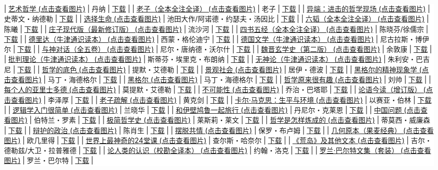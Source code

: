 | [艺术哲学 (点击查看图片)](https://www.dushupai.com/attachment/2024/06/09/509fd9414bc05054.jpg) | 丹纳 | [下载](https://url89.ctfile.com/f/31084289-1356982453-5594f6?p=8866) |
| [老子（全本全注全译） (点击查看图片)](https://www.dushupai.com/attachment/2024/06/09/facca81756d6e710.jpg) | 老子 | [下载](https://url89.ctfile.com/f/31084289-1356982426-bd6f89?p=8866) |
| [异端：进击的哲学现场 (点击查看图片)](https://www.dushupai.com/attachment/2024/06/09/e1fdf8a95489f8ad.jpg) | 史蒂文・纳德勒 | [下载](https://url89.ctfile.com/f/31084289-1357054525-b4416a?p=8866) |
| [选择生命 (点击查看图片)](https://www.dushupai.com/attachment/2024/06/09/cf3388998078357d.jpg) | 池田大作/阿诺德・约瑟夫・汤因比 | [下载](https://url89.ctfile.com/f/31084289-1357054378-95bb9a?p=8866) |
| [六韬（全本全注全译） (点击查看图片)](https://www.dushupai.com/attachment/2024/06/09/f4516f3818e04096.jpg) | 陈曦 | [下载](https://url89.ctfile.com/f/31084289-1357054324-8d5b29?p=8866) |
| [庄子现代版（最新修订版） (点击查看图片)](https://www.dushupai.com/attachment/2024/06/09/804d2d08197b2b77.jpg) | 流沙河 | [下载](https://url89.ctfile.com/f/31084289-1357053886-547f3d?p=8866) |
| [四书五经（全本全注全译） (点击查看图片)](https://www.dushupai.com/attachment/2024/06/09/a851dae02b5a791d.jpg) | 陈晓芬/徐儒宗 | [下载](https://url89.ctfile.com/f/31084289-1357053883-1b6ff5?p=8866) |
| [德里达（牛津通识读本） (点击查看图片)](https://www.dushupai.com/attachment/2024/06/09/5f082e09ee6470b6.jpg) | 西蒙・格伦迪宁 | [下载](https://url89.ctfile.com/f/31084289-1357053589-5e0eec?p=8866) |
| [德国文学（牛津通识读本） (点击查看图片)](https://www.dushupai.com/attachment/2024/06/09/054336d95a0cca04.jpg) | 尼古拉斯・博伊尔 | [下载](https://url89.ctfile.com/f/31084289-1357053517-29129a?p=8866) |
| [与神对话（全五卷） (点击查看图片)](https://www.dushupai.com/attachment/2024/06/09/8eb6e3662784dfbb.jpg) | 尼尔・唐纳德・沃尔什 | [下载](https://url89.ctfile.com/f/31084289-1357053514-2847d2?p=8866) |
| [魏晋玄学史（第二版） (点击查看图片)](https://www.dushupai.com/attachment/2024/06/09/d04636dd04a10079.jpg) | 余敦康 | [下载](https://url89.ctfile.com/f/31084289-1357053457-236d4c?p=8866) |
| [批判理论（牛津通识读本） (点击查看图片)](https://www.dushupai.com/attachment/2024/06/09/b443219bab9a2828.jpg) | 斯蒂芬・埃里克・布朗纳 | [下载](https://url89.ctfile.com/f/31084289-1357053451-652219?p=8866) |
| [无神论（牛津通识读本） (点击查看图片)](https://www.dushupai.com/attachment/2024/06/09/fb02f3c54ddee101.jpg) | 朱利安・巴吉尼 | [下载](https://url89.ctfile.com/f/31084289-1357053109-aa86de?p=8866) |
| [哲学的底色 (点击查看图片)](https://www.dushupai.com/attachment/2024/06/08/7bc770c25745a491.jpg) | 提默・艾德勒 | [下载](https://url89.ctfile.com/f/31084289-1357053025-11c135?p=8866) |
| [景观社会 (点击查看图片)](https://www.dushupai.com/attachment/2024/06/08/6c164c879b665762.jpg) | 居伊・德波 | [下载](https://url89.ctfile.com/f/31084289-1357052653-164a75?p=8866) |
| [黑格尔的精神现象学 (点击查看图片)](https://www.dushupai.com/attachment/2024/06/08/37f77331254c843b.jpg) | 马丁・海德格尔 | [下载](https://url89.ctfile.com/f/31084289-1357052602-06e6fe?p=8866) |
| [黑格尔 (点击查看图片)](https://www.dushupai.com/attachment/2024/06/08/17746284e450d2e3.jpg) | 马丁・海德格尔 | [下载](https://url89.ctfile.com/f/31084289-1357052539-7f6be3?p=8866) |
| [哲学原来很有趣 (点击查看图片)](https://www.dushupai.com/attachment/2024/06/08/8688e4b1f3c786a0.jpg) | 刘帅 | [下载](https://url89.ctfile.com/f/31084289-1357052497-71e6ec?p=8866) |
| [每个人的亚里士多德 (点击查看图片)](https://www.dushupai.com/attachment/2024/06/08/b41090fc79f20386.jpg) | 莫提默・艾德勒 | [下载](https://url89.ctfile.com/f/31084289-1357051708-d0a98b?p=8866) |
| [不可能性 (点击查看图片)](https://www.dushupai.com/attachment/2024/06/08/aff783bb16761628.jpg) | 乔治・巴塔耶 | [下载](https://url89.ctfile.com/f/31084289-1357051660-3d8c5e?p=8866) |
| [论语今读（增订版） (点击查看图片)](https://www.dushupai.com/attachment/2024/06/08/8a295d784c5589cb.jpg) | 李泽厚 | [下载](https://url89.ctfile.com/f/31084289-1357051648-6e8071?p=8866) |
| [老子疏解 (点击查看图片)](https://www.dushupai.com/attachment/2024/06/08/3c6e924193988e1d.jpg) | 黄克剑 | [下载](https://url89.ctfile.com/f/31084289-1357051570-dc56d2?p=8866) |
| [卡尔·马克思：生平与环境 (点击查看图片)](https://www.dushupai.com/attachment/2024/06/08/c6e1dfd29e835f52.jpg) | 以赛亚・伯林 | [下载](https://url89.ctfile.com/f/31084289-1357051525-3b9407?p=8866) |
| [逻辑学入门很简单 (点击查看图片)](https://www.dushupai.com/attachment/2024/06/08/91b4955ad3a87536.jpg) | 兰晓华 | [下载](https://url89.ctfile.com/f/31084289-1357051219-fc66ee?p=8866) |
| [和伊壁鸠鲁一起旅行 (点击查看图片)](https://www.dushupai.com/attachment/2024/06/08/1ddfc58517d9e5c0.jpg) | 丹尼尔・克莱恩 | [下载](https://url89.ctfile.com/f/31084289-1357050787-35640b?p=8866) |
| [中国问题 (点击查看图片)](https://www.dushupai.com/attachment/2024/06/08/9c7c7dee516f0e0f.jpg) | 伯特兰・罗素 | [下载](https://url89.ctfile.com/f/31084289-1357050541-91df0c?p=8866) |
| [极简哲学史 (点击查看图片)](https://www.dushupai.com/attachment/2024/06/08/689eb69deb0a5fe4.jpg) | 莱斯莉・莱文 | [下载](https://url89.ctfile.com/f/31084289-1357050184-da086c?p=8866) |
| [哲学是怎样炼成的 (点击查看图片)](https://www.dushupai.com/attachment/2024/06/08/74c516d7d6f022f6.jpg) | 蒂莫西・威廉森 | [下载](https://url89.ctfile.com/f/31084289-1357049896-5522e8?p=8866) |
| [辩护的政治 (点击查看图片)](https://www.dushupai.com/attachment/2024/06/08/21ed42a202d51aa1.jpg) | 陈肖生 | [下载](https://url89.ctfile.com/f/31084289-1357049620-9477eb?p=8866) |
| [摆脱共情 (点击查看图片)](https://www.dushupai.com/attachment/2024/06/08/cb9a8b0fd02969d6.jpg) | 保罗・布卢姆 | [下载](https://url89.ctfile.com/f/31084289-1357049560-e1804e?p=8866) |
| [几何原本（果麦经典） (点击查看图片)](https://www.dushupai.com/attachment/2024/06/08/9fb9ad909289ce6b.jpg) | 欧几里得 | [下载](https://url89.ctfile.com/f/31084289-1357049506-e06abd?p=8866) |
| [世界上最神奇的24堂课 (点击查看图片)](https://www.dushupai.com/attachment/2024/06/08/2be3454e54d8f18d.jpg) | 查尔斯・哈奈尔 | [下载](https://url89.ctfile.com/f/31084289-1357049467-55033a?p=8866) |
| [《荒岛》及其他文本 (点击查看图片)](https://www.dushupai.com/attachment/2024/06/08/f60b529227e17525.jpg) | 吉尔・德勒兹/大卫・拉普雅德 | [下载](https://url89.ctfile.com/f/31084289-1357049398-c17314?p=8866) |
| [论人类的认识（校勘全译本） (点击查看图片)](https://www.dushupai.com/attachment/2024/06/08/e6c944f6d1a2d427.jpg) | 约翰・洛克 | [下载](https://url89.ctfile.com/f/31084289-1357049083-4cbde1?p=8866) |
| [罗兰·巴尔特文集（套装） (点击查看图片)](https://www.dushupai.com/attachment/2024/06/08/ad82ea743306b014.jpg) | 罗兰・巴尔特 | [下载](https://url89.ctfile.com/f/31084289-1357048846-f260f9?p=8866) |